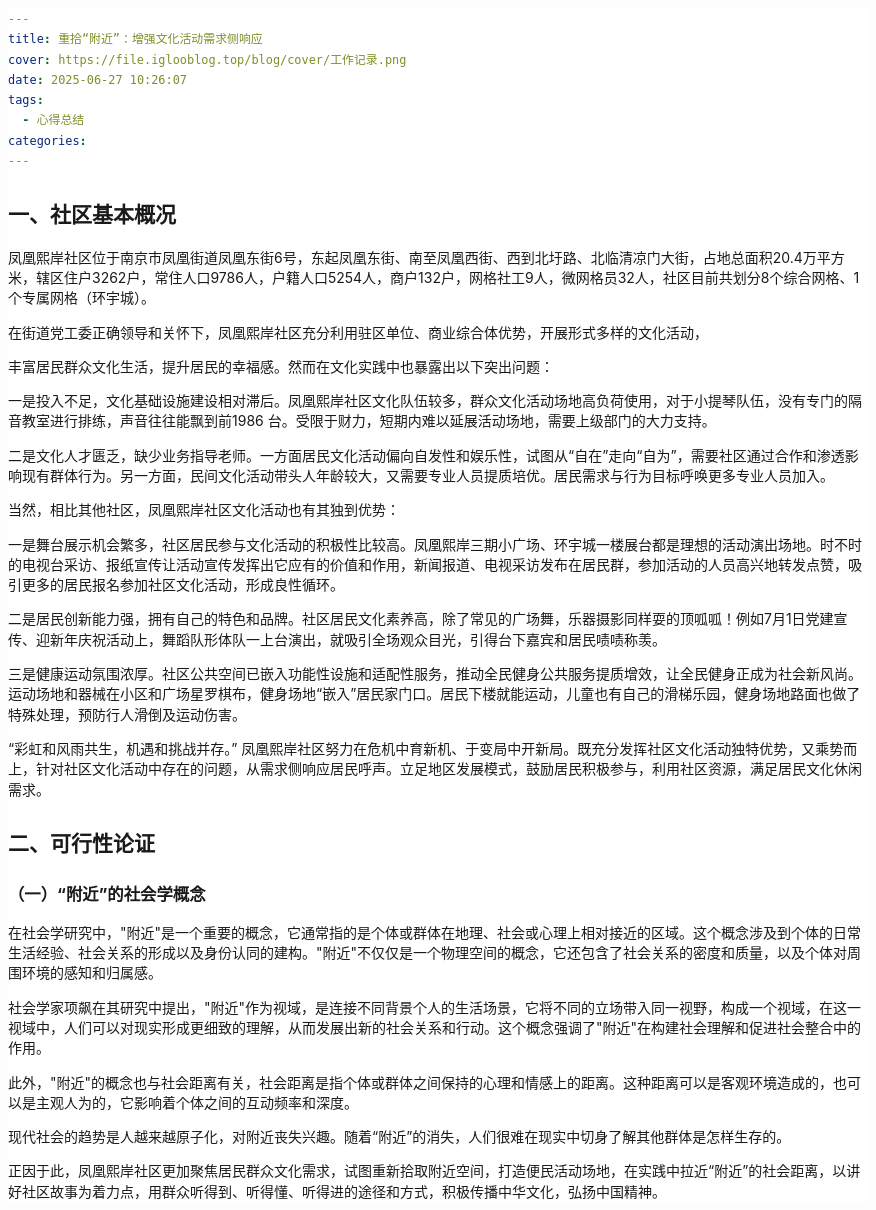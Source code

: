 ```yaml
---
title: 重拾“附近”：增强文化活动需求侧响应
cover: https://file.iglooblog.top/blog/cover/工作记录.png
date: 2025-06-27 10:26:07
tags:
  - 心得总结
categories:
---
```


## 一、社区基本概况

凤凰熙岸社区位于南京市凤凰街道凤凰东街6号，东起凤凰东街、南至凤凰西街、西到北圩路、北临清凉门大街，占地总面积20.4万平方米，辖区住户3262户，常住人口9786人，户籍人口5254人，商户132户，网格社工9人，微网格员32人，社区目前共划分8个综合网格、1个专属网格（环宇城）。

在街道党工委正确领导和关怀下，凤凰熙岸社区充分利用驻区单位、商业综合体优势，开展形式多样的文化活动，

丰富居民群众文化生活，提升居民的幸福感。然而在文化实践中也暴露出以下突出问题：

一是投入不足，文化基础设施建设相对滞后。凤凰熙岸社区文化队伍较多，群众文化活动场地高负荷使用，对于小提琴队伍，没有专门的隔音教室进行排练，声音往往能飘到前1986
台。受限于财力，短期内难以延展活动场地，需要上级部门的大力支持。

二是文化人才匮乏，缺少业务指导老师。一方面居民文化活动偏向自发性和娱乐性，试图从“自在”走向“自为”，需要社区通过合作和渗透影响现有群体行为。另一方面，民间文化活动带头人年龄较大，又需要专业人员提质培优。居民需求与行为目标呼唤更多专业人员加入。

当然，相比其他社区，凤凰熙岸社区文化活动也有其独到优势：

一是舞台展示机会繁多，社区居民参与文化活动的积极性比较高。凤凰熙岸三期小广场、环宇城一楼展台都是理想的活动演出场地。时不时的电视台采访、报纸宣传让活动宣传发挥出它应有的价值和作用，新闻报道、电视采访发布在居民群，参加活动的人员高兴地转发点赞，吸引更多的居民报名参加社区文化活动，形成良性循环。

二是居民创新能力强，拥有自己的特色和品牌。社区居民文化素养高，除了常见的广场舞，乐器摄影同样耍的顶呱呱！例如7月1日党建宣传、迎新年庆祝活动上，舞蹈队形体队一上台演出，就吸引全场观众目光，引得台下嘉宾和居民啧啧称羡。

三是健康运动氛围浓厚。社区公共空间已嵌入功能性设施和适配性服务，推动全民健身公共服务提质增效，让全民健身正成为社会新风尚。运动场地和器械在小区和广场星罗棋布，健身场地“嵌入”居民家门口。居民下楼就能运动，儿童也有自己的滑梯乐园，健身场地路面也做了特殊处理，预防行人滑倒及运动伤害。

 “彩虹和风雨共生，机遇和挑战并存。” 凤凰熙岸社区努力在危机中育新机、于变局中开新局。既充分发挥社区文化活动独特优势，又乘势而上，针对社区文化活动中存在的问题，从需求侧响应居民呼声。立足地区发展模式，鼓励居民积极参与，利用社区资源，满足居民文化休闲需求。

## 二、可行性论证

### （一）“附近”的社会学概念

在社会学研究中，"附近"是一个重要的概念，它通常指的是个体或群体在地理、社会或心理上相对接近的区域。这个概念涉及到个体的日常生活经验、社会关系的形成以及身份认同的建构。"附近"不仅仅是一个物理空间的概念，它还包含了社会关系的密度和质量，以及个体对周围环境的感知和归属感。

社会学家项飙在其研究中提出，"附近"作为视域，是连接不同背景个人的生活场景，它将不同的立场带入同一视野，构成一个视域，在这一视域中，人们可以对现实形成更细致的理解，从而发展出新的社会关系和行动。这个概念强调了"附近"在构建社会理解和促进社会整合中的作用。 

此外，"附近"的概念也与社会距离有关，社会距离是指个体或群体之间保持的心理和情感上的距离。这种距离可以是客观环境造成的，也可以是主观人为的，它影响着个体之间的互动频率和深度。 

现代社会的趋势是人越来越原子化，对附近丧失兴趣。随着“附近”的消失，人们很难在现实中切身了解其他群体是怎样生存的。

正因于此，凤凰熙岸社区更加聚焦居民群众文化需求，试图重新拾取附近空间，打造便民活动场地，在实践中拉近“附近”的社会距离，以讲好社区故事为着力点，用群众听得到、听得懂、听得进的途径和方式，积极传播中华文化，弘扬中国精神。
